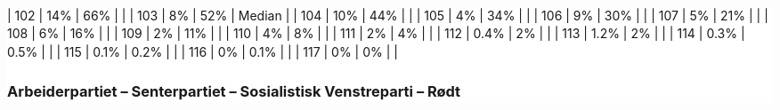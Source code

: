 | 102 | 14% | 66% |  |
| 103 | 8% | 52% | Median |
| 104 | 10% | 44% |  |
| 105 | 4% | 34% |  |
| 106 | 9% | 30% |  |
| 107 | 5% | 21% |  |
| 108 | 6% | 16% |  |
| 109 | 2% | 11% |  |
| 110 | 4% | 8% |  |
| 111 | 2% | 4% |  |
| 112 | 0.4% | 2% |  |
| 113 | 1.2% | 2% |  |
| 114 | 0.3% | 0.5% |  |
| 115 | 0.1% | 0.2% |  |
| 116 | 0% | 0.1% |  |
| 117 | 0% | 0% |  |

### Arbeiderpartiet – Senterpartiet – Sosialistisk Venstreparti – Rødt
